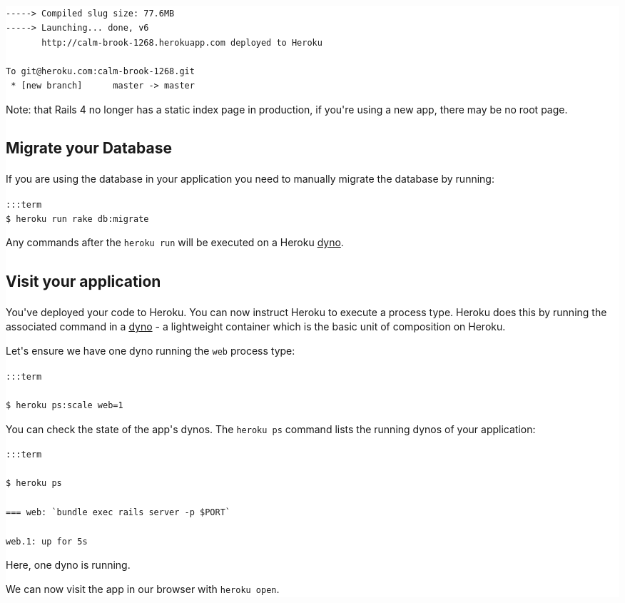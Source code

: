     -----> Compiled slug size: 77.6MB
    -----> Launching... done, v6
           http://calm-brook-1268.herokuapp.com deployed to Heroku

    To git@heroku.com:calm-brook-1268.git
     * [new branch]      master -> master



Note: that Rails 4 no longer has a static index page in production, if you're using a new app, there may be no root page.



## Migrate your Database

If you are using the database in your application you need to manually migrate the database by running:

    :::term
    $ heroku run rake db:migrate

Any commands after the `heroku run` will be executed on a Heroku [dyno](dynos).




## Visit your application


You've deployed your code to Heroku. You can now instruct Heroku to execute a process type. Heroku does this by running the associated command in a [dyno](dynos) - a lightweight container which is the basic unit of composition on Heroku.



Let's ensure we have one dyno running the `web` process type:



    :::term

    $ heroku ps:scale web=1



You can check the state of the app's dynos. The `heroku ps` command lists the running dynos of your application:



    :::term

    $ heroku ps

    === web: `bundle exec rails server -p $PORT`

    web.1: up for 5s



Here, one dyno is running.



We can now visit the app in our browser with `heroku open`.
